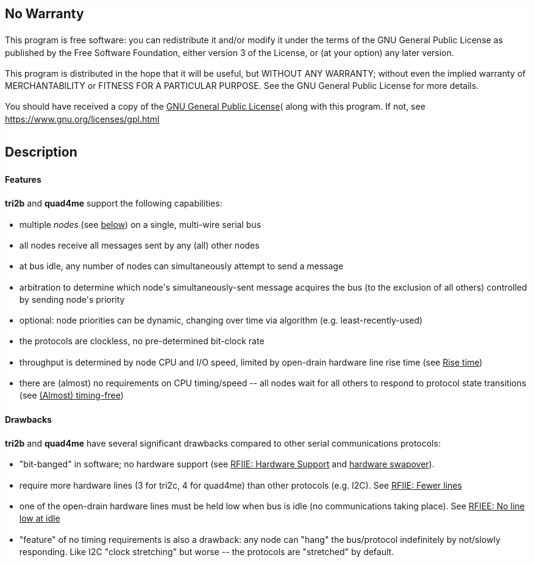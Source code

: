 

No Warranty  <a name="no_warranty"></a>
-----------
This program is free software: you can redistribute it and/or modify it under the terms of the GNU General Public License as published by the Free Software Foundation, either version 3 of the License, or (at your option) any later version.

This program is distributed in the hope that it will be useful, but WITHOUT ANY WARRANTY; without even the implied warranty of MERCHANTABILITY or FITNESS FOR A PARTICULAR PURPOSE.  See the GNU General Public License for more details.

You should have received a copy of the [GNU General Public License](LICENSE.txt)( along with this program.  If not, see <https://www.gnu.org/licenses/gpl.html>




Description <a name="description"></a>
-----------

#### Features <a name="features"></a>

**tri2b** and **quad4me** support the following capabilities:

* multiple *nodes* (see [below](#nodes_vs_masters)) on a single, multi-wire serial bus

* all nodes receive all messages sent by any (all) other nodes

* at bus idle, any number of nodes can simultaneously attempt to send a message

* arbitration to determine which node's simultaneously-sent message acquires the bus (to the exclusion of all others) controlled by sending node's priority

* optional: node priorities can be dynamic, changing over time via algorithm (e.g. least-recently-used)

* the protocols are clockless, no pre-determined bit-clock rate

* throughput is determined by node CPU and I/O speed, limited by open-drain hardware line rise time (see [Rise time](#rise_time))

* there are (almost) no requirements on CPU timing/speed -- all nodes wait for all others to respond to protocol state transitions (see [(Almost) timing-free](#almost_timing_free))


#### Drawbacks <a name="drawbacks"></a>

**tri2b** and **quad4me** have several significant drawbacks compared to other serial communications protocols:

* "bit-banged" in software; no hardware support (see [RFIIE: Hardware Support](#RFIIE_hardware_support) and [hardware swapover](#the_failed_promise_of_hardware_swapover)).

* require more hardware lines (3 for tri2c, 4 for quad4me) than other protocols (e.g. I2C). See [RFIIE: Fewer lines](#RFIIE_fewer_lines)

* one of the open-drain hardware lines must be held low when bus is idle (no communications taking place). See [RFIEE: No line low at idle](#RFIIE_no_line_low_at_idle)

* "feature" <a name="any_node_hangs"></a> of no timing requirements is also a drawback: any node can "hang" the bus/protocol indefinitely by not/slowly responding. Like I2C "clock stretching" but worse -- the protocols are "stretched" by default.

